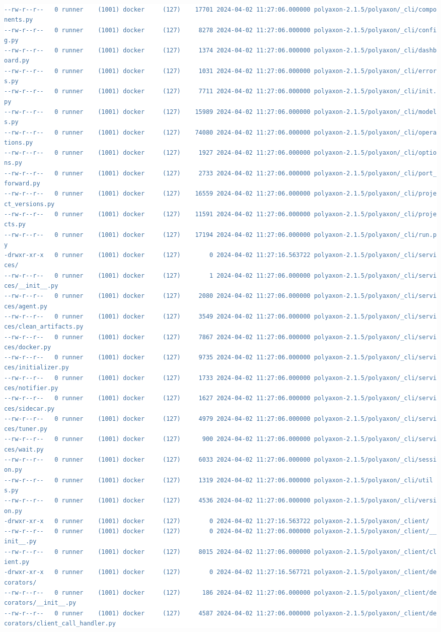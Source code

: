 ```diff
--rw-r--r--   0 runner    (1001) docker     (127)    17701 2024-04-02 11:27:06.000000 polyaxon-2.1.5/polyaxon/_cli/components.py
--rw-r--r--   0 runner    (1001) docker     (127)     8278 2024-04-02 11:27:06.000000 polyaxon-2.1.5/polyaxon/_cli/config.py
--rw-r--r--   0 runner    (1001) docker     (127)     1374 2024-04-02 11:27:06.000000 polyaxon-2.1.5/polyaxon/_cli/dashboard.py
--rw-r--r--   0 runner    (1001) docker     (127)     1031 2024-04-02 11:27:06.000000 polyaxon-2.1.5/polyaxon/_cli/errors.py
--rw-r--r--   0 runner    (1001) docker     (127)     7711 2024-04-02 11:27:06.000000 polyaxon-2.1.5/polyaxon/_cli/init.py
--rw-r--r--   0 runner    (1001) docker     (127)    15989 2024-04-02 11:27:06.000000 polyaxon-2.1.5/polyaxon/_cli/models.py
--rw-r--r--   0 runner    (1001) docker     (127)    74080 2024-04-02 11:27:06.000000 polyaxon-2.1.5/polyaxon/_cli/operations.py
--rw-r--r--   0 runner    (1001) docker     (127)     1927 2024-04-02 11:27:06.000000 polyaxon-2.1.5/polyaxon/_cli/options.py
--rw-r--r--   0 runner    (1001) docker     (127)     2733 2024-04-02 11:27:06.000000 polyaxon-2.1.5/polyaxon/_cli/port_forward.py
--rw-r--r--   0 runner    (1001) docker     (127)    16559 2024-04-02 11:27:06.000000 polyaxon-2.1.5/polyaxon/_cli/project_versions.py
--rw-r--r--   0 runner    (1001) docker     (127)    11591 2024-04-02 11:27:06.000000 polyaxon-2.1.5/polyaxon/_cli/projects.py
--rw-r--r--   0 runner    (1001) docker     (127)    17194 2024-04-02 11:27:06.000000 polyaxon-2.1.5/polyaxon/_cli/run.py
-drwxr-xr-x   0 runner    (1001) docker     (127)        0 2024-04-02 11:27:16.563722 polyaxon-2.1.5/polyaxon/_cli/services/
--rw-r--r--   0 runner    (1001) docker     (127)        1 2024-04-02 11:27:06.000000 polyaxon-2.1.5/polyaxon/_cli/services/__init__.py
--rw-r--r--   0 runner    (1001) docker     (127)     2080 2024-04-02 11:27:06.000000 polyaxon-2.1.5/polyaxon/_cli/services/agent.py
--rw-r--r--   0 runner    (1001) docker     (127)     3549 2024-04-02 11:27:06.000000 polyaxon-2.1.5/polyaxon/_cli/services/clean_artifacts.py
--rw-r--r--   0 runner    (1001) docker     (127)     7867 2024-04-02 11:27:06.000000 polyaxon-2.1.5/polyaxon/_cli/services/docker.py
--rw-r--r--   0 runner    (1001) docker     (127)     9735 2024-04-02 11:27:06.000000 polyaxon-2.1.5/polyaxon/_cli/services/initializer.py
--rw-r--r--   0 runner    (1001) docker     (127)     1733 2024-04-02 11:27:06.000000 polyaxon-2.1.5/polyaxon/_cli/services/notifier.py
--rw-r--r--   0 runner    (1001) docker     (127)     1627 2024-04-02 11:27:06.000000 polyaxon-2.1.5/polyaxon/_cli/services/sidecar.py
--rw-r--r--   0 runner    (1001) docker     (127)     4979 2024-04-02 11:27:06.000000 polyaxon-2.1.5/polyaxon/_cli/services/tuner.py
--rw-r--r--   0 runner    (1001) docker     (127)      900 2024-04-02 11:27:06.000000 polyaxon-2.1.5/polyaxon/_cli/services/wait.py
--rw-r--r--   0 runner    (1001) docker     (127)     6033 2024-04-02 11:27:06.000000 polyaxon-2.1.5/polyaxon/_cli/session.py
--rw-r--r--   0 runner    (1001) docker     (127)     1319 2024-04-02 11:27:06.000000 polyaxon-2.1.5/polyaxon/_cli/utils.py
--rw-r--r--   0 runner    (1001) docker     (127)     4536 2024-04-02 11:27:06.000000 polyaxon-2.1.5/polyaxon/_cli/version.py
-drwxr-xr-x   0 runner    (1001) docker     (127)        0 2024-04-02 11:27:16.563722 polyaxon-2.1.5/polyaxon/_client/
--rw-r--r--   0 runner    (1001) docker     (127)        0 2024-04-02 11:27:06.000000 polyaxon-2.1.5/polyaxon/_client/__init__.py
--rw-r--r--   0 runner    (1001) docker     (127)     8015 2024-04-02 11:27:06.000000 polyaxon-2.1.5/polyaxon/_client/client.py
-drwxr-xr-x   0 runner    (1001) docker     (127)        0 2024-04-02 11:27:16.567721 polyaxon-2.1.5/polyaxon/_client/decorators/
--rw-r--r--   0 runner    (1001) docker     (127)      186 2024-04-02 11:27:06.000000 polyaxon-2.1.5/polyaxon/_client/decorators/__init__.py
--rw-r--r--   0 runner    (1001) docker     (127)     4587 2024-04-02 11:27:06.000000 polyaxon-2.1.5/polyaxon/_client/decorators/client_call_handler.py
```